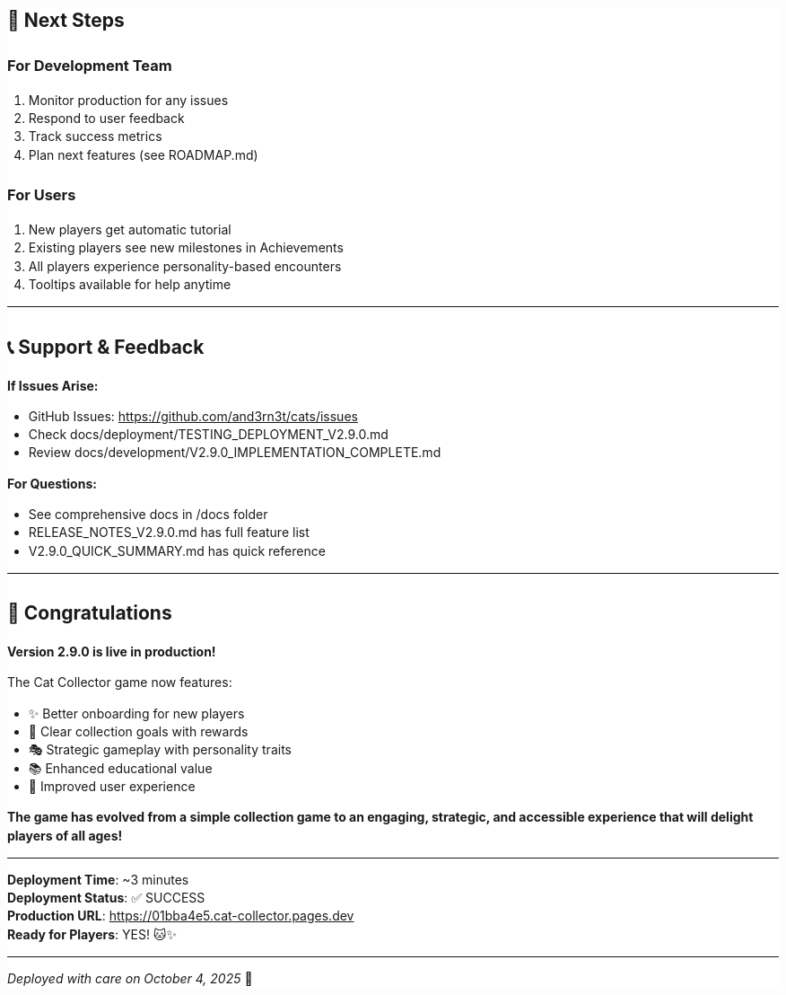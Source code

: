 
## 🌟 Next Steps

### For Development Team

1. Monitor production for any issues
2. Respond to user feedback
3. Track success metrics
4. Plan next features (see ROADMAP.md)

### For Users

1. New players get automatic tutorial
2. Existing players see new milestones in Achievements
3. All players experience personality-based encounters
4. Tooltips available for help anytime

---

## 📞 Support & Feedback

**If Issues Arise:**

- GitHub Issues: <https://github.com/and3rn3t/cats/issues>
- Check docs/deployment/TESTING_DEPLOYMENT_V2.9.0.md
- Review docs/development/V2.9.0_IMPLEMENTATION_COMPLETE.md

**For Questions:**

- See comprehensive docs in /docs folder
- RELEASE_NOTES_V2.9.0.md has full feature list
- V2.9.0_QUICK_SUMMARY.md has quick reference

---

## 🎉 Congratulations

**Version 2.9.0 is live in production!**

The Cat Collector game now features:

- ✨ Better onboarding for new players
- 🎯 Clear collection goals with rewards
- 🎭 Strategic gameplay with personality traits
- 📚 Enhanced educational value
- 🚀 Improved user experience

**The game has evolved from a simple collection game to an engaging, strategic, and accessible experience that will delight players of all ages!**

---

**Deployment Time**: ~3 minutes  
**Deployment Status**: ✅ SUCCESS  
**Production URL**: <https://01bba4e5.cat-collector.pages.dev>  
**Ready for Players**: YES! 🐱✨

---

*Deployed with care on October 4, 2025* 🚀
